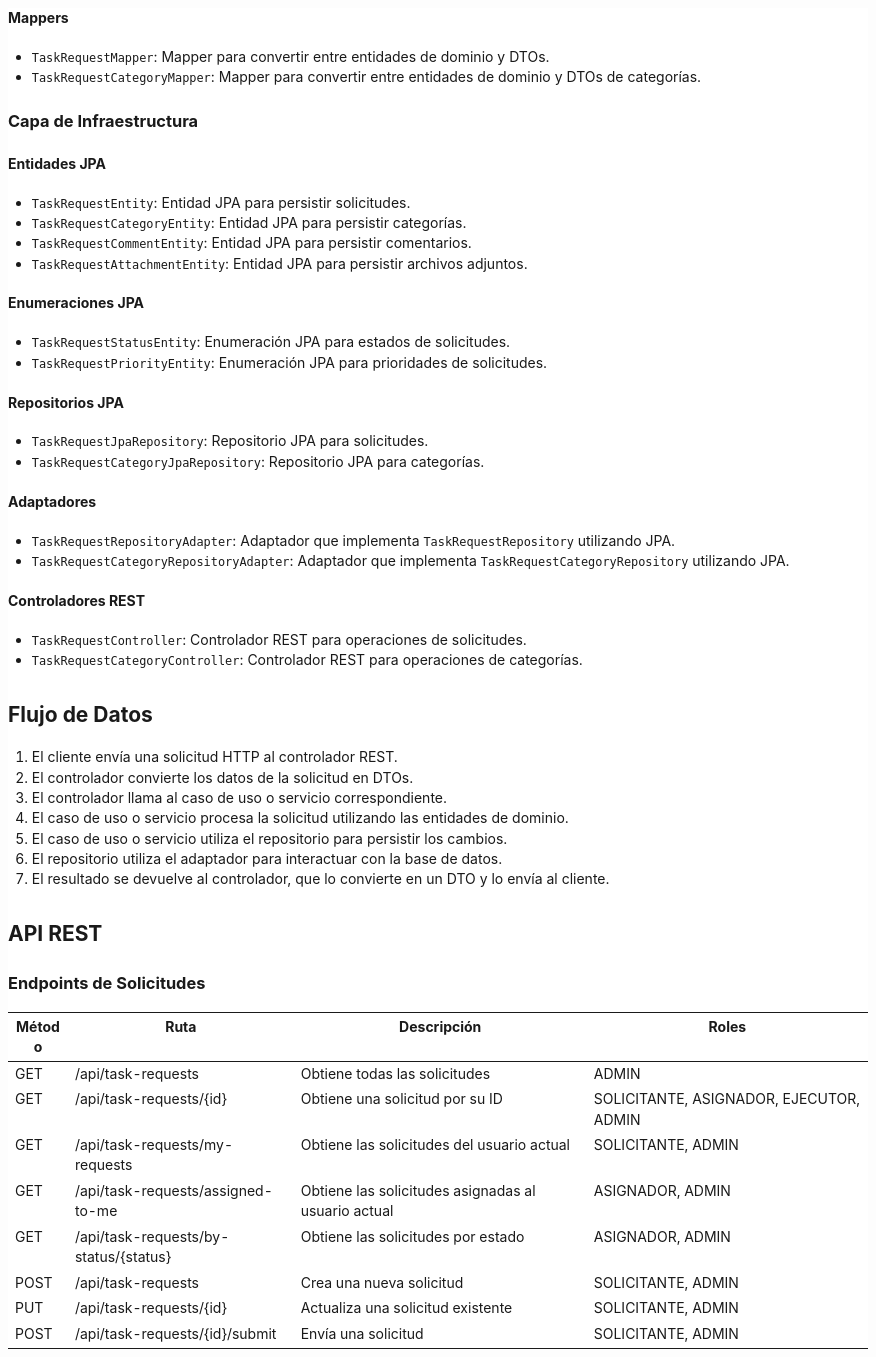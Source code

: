 #### Mappers

- `TaskRequestMapper`: Mapper para convertir entre entidades de dominio y DTOs.
- `TaskRequestCategoryMapper`: Mapper para convertir entre entidades de dominio y DTOs de categorías.

### Capa de Infraestructura

#### Entidades JPA

- `TaskRequestEntity`: Entidad JPA para persistir solicitudes.
- `TaskRequestCategoryEntity`: Entidad JPA para persistir categorías.
- `TaskRequestCommentEntity`: Entidad JPA para persistir comentarios.
- `TaskRequestAttachmentEntity`: Entidad JPA para persistir archivos adjuntos.

#### Enumeraciones JPA

- `TaskRequestStatusEntity`: Enumeración JPA para estados de solicitudes.
- `TaskRequestPriorityEntity`: Enumeración JPA para prioridades de solicitudes.

#### Repositorios JPA

- `TaskRequestJpaRepository`: Repositorio JPA para solicitudes.
- `TaskRequestCategoryJpaRepository`: Repositorio JPA para categorías.

#### Adaptadores

- `TaskRequestRepositoryAdapter`: Adaptador que implementa `TaskRequestRepository` utilizando JPA.
- `TaskRequestCategoryRepositoryAdapter`: Adaptador que implementa `TaskRequestCategoryRepository` utilizando JPA.

#### Controladores REST

- `TaskRequestController`: Controlador REST para operaciones de solicitudes.
- `TaskRequestCategoryController`: Controlador REST para operaciones de categorías.

## Flujo de Datos

1. El cliente envía una solicitud HTTP al controlador REST.
2. El controlador convierte los datos de la solicitud en DTOs.
3. El controlador llama al caso de uso o servicio correspondiente.
4. El caso de uso o servicio procesa la solicitud utilizando las entidades de dominio.
5. El caso de uso o servicio utiliza el repositorio para persistir los cambios.
6. El repositorio utiliza el adaptador para interactuar con la base de datos.
7. El resultado se devuelve al controlador, que lo convierte en un DTO y lo envía al cliente.

## API REST

### Endpoints de Solicitudes

| Método | Ruta | Descripción | Roles |
|--------|------|-------------|-------|
| GET | /api/task-requests | Obtiene todas las solicitudes | ADMIN |
| GET | /api/task-requests/{id} | Obtiene una solicitud por su ID | SOLICITANTE, ASIGNADOR, EJECUTOR, ADMIN |
| GET | /api/task-requests/my-requests | Obtiene las solicitudes del usuario actual | SOLICITANTE, ADMIN |
| GET | /api/task-requests/assigned-to-me | Obtiene las solicitudes asignadas al usuario actual | ASIGNADOR, ADMIN |
| GET | /api/task-requests/by-status/{status} | Obtiene las solicitudes por estado | ASIGNADOR, ADMIN |
| POST | /api/task-requests | Crea una nueva solicitud | SOLICITANTE, ADMIN |
| PUT | /api/task-requests/{id} | Actualiza una solicitud existente | SOLICITANTE, ADMIN |
| POST | /api/task-requests/{id}/submit | Envía una solicitud | SOLICITANTE, ADMIN |